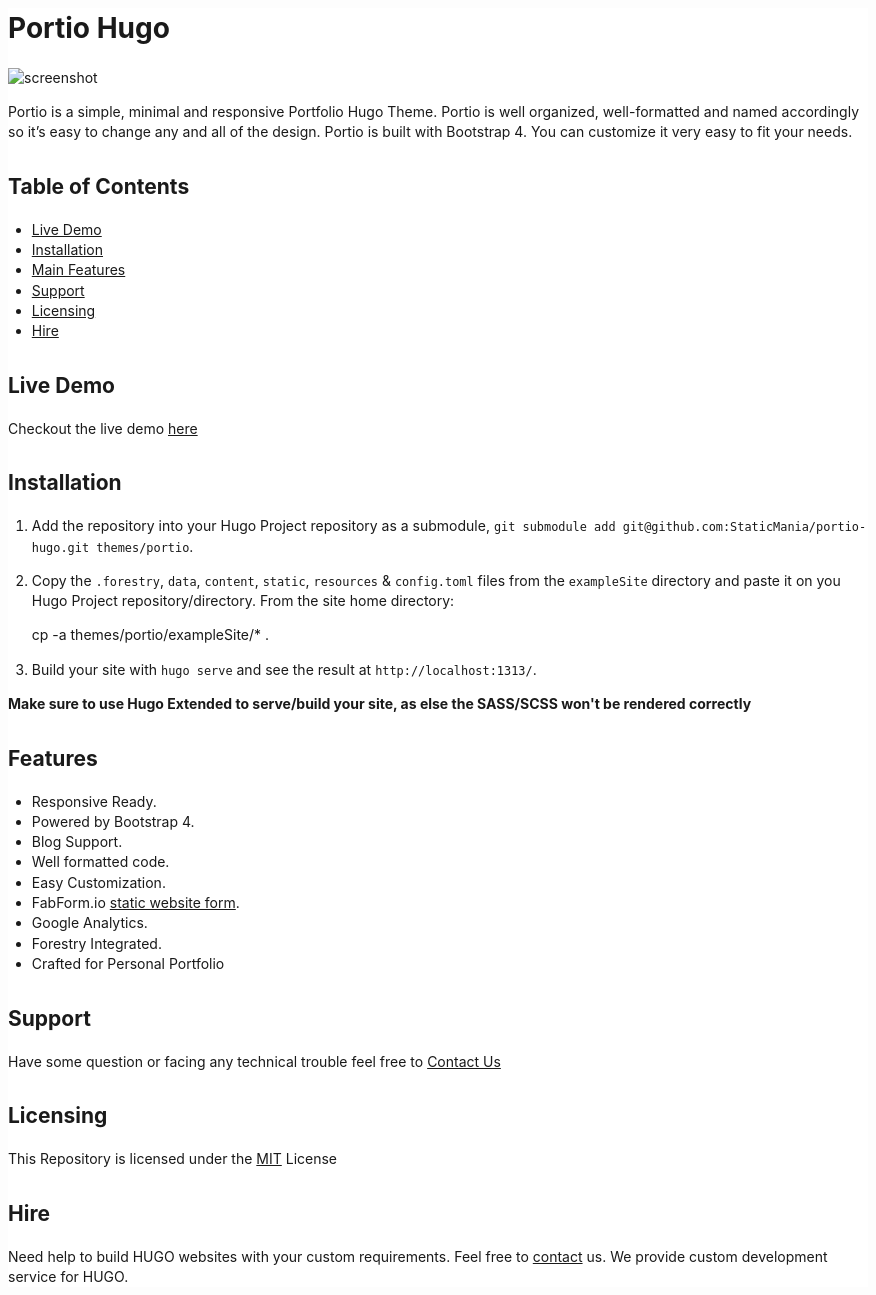 <h1>Portio Hugo</h1>
<img src="https://user-images.githubusercontent.com/25920065/91142412-8a895c80-e6d2-11ea-93dd-5de59ce60adf.jpg" alt="screenshot" width="100%">

Portio is a simple, minimal and responsive Portfolio Hugo Theme. Portio is well organized, well-formatted and named accordingly so it’s easy to change any and all of the design. Portio is built with Bootstrap 4. You can customize it very easy to fit your needs.

## Table of Contents

- [Live Demo](#live-demo)
- [Installation](#installation)
- [Main Features](#features)
- [Support](#support)
- [Licensing](#licensing)
- [Hire](#hire)

## Live Demo

Checkout the live demo [here](https://portio-hugo.staticmania.com/)

## Installation

1. Add the repository into your Hugo Project repository as a submodule, `git submodule add git@github.com:StaticMania/portio-hugo.git themes/portio`.
2. Copy the `.forestry`, `data`, `content`, `static`, `resources` & `config.toml` files from the `exampleSite` directory and paste it on you Hugo Project repository/directory. From the site home directory:

   cp -a themes/portio/exampleSite/\* .

3. Build your site with `hugo serve` and see the result at `http://localhost:1313/`.

**Make sure to use Hugo Extended to serve/build your site, as else the SASS/SCSS won't be rendered correctly**

## Features

- Responsive Ready.
- Powered by Bootstrap 4.
- Blog Support.
- Well formatted code.
- Easy Customization.
- FabForm.io [static website form](https://fabform.io).
- Google Analytics.
- Forestry Integrated.
- Crafted for Personal Portfolio

## Support

Have some question or facing any technical trouble feel free to [Contact Us](https://staticmania.com/contact/)

## Licensing

This Repository is licensed under the [MIT](https://github.com/StaticMania/portio-hugo/blob/master/LICENSE) License

## Hire

Need help to build HUGO websites with your custom requirements. Feel free to [contact](https://staticmania.com/contact/) us. We provide custom development service for HUGO.
